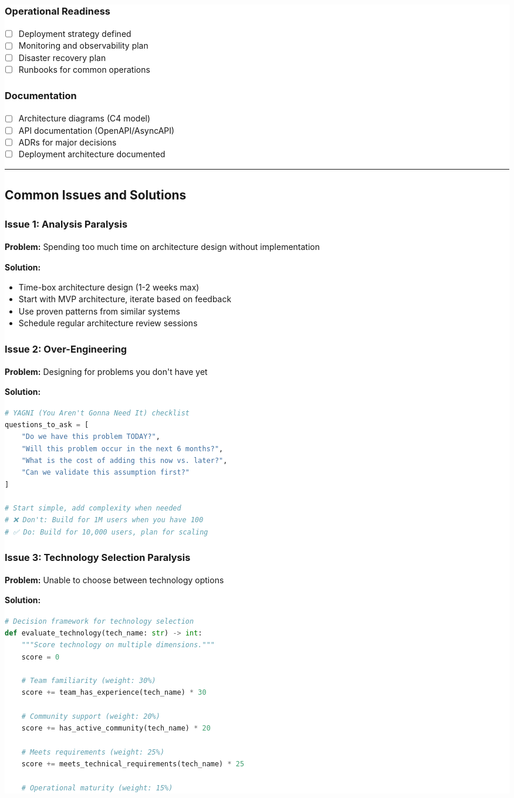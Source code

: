 ### Operational Readiness
- [ ] Deployment strategy defined
- [ ] Monitoring and observability plan
- [ ] Disaster recovery plan
- [ ] Runbooks for common operations

### Documentation
- [ ] Architecture diagrams (C4 model)
- [ ] API documentation (OpenAPI/AsyncAPI)
- [ ] ADRs for major decisions
- [ ] Deployment architecture documented

---

## Common Issues and Solutions

### Issue 1: Analysis Paralysis
**Problem:** Spending too much time on architecture design without implementation

**Solution:**
- Time-box architecture design (1-2 weeks max)
- Start with MVP architecture, iterate based on feedback
- Use proven patterns from similar systems
- Schedule regular architecture review sessions

### Issue 2: Over-Engineering
**Problem:** Designing for problems you don't have yet

**Solution:**
```python
# YAGNI (You Aren't Gonna Need It) checklist
questions_to_ask = [
    "Do we have this problem TODAY?",
    "Will this problem occur in the next 6 months?",
    "What is the cost of adding this now vs. later?",
    "Can we validate this assumption first?"
]

# Start simple, add complexity when needed
# ❌ Don't: Build for 1M users when you have 100
# ✅ Do: Build for 10,000 users, plan for scaling
```

### Issue 3: Technology Selection Paralysis
**Problem:** Unable to choose between technology options

**Solution:**
```python
# Decision framework for technology selection
def evaluate_technology(tech_name: str) -> int:
    """Score technology on multiple dimensions."""
    score = 0
    
    # Team familiarity (weight: 30%)
    score += team_has_experience(tech_name) * 30
    
    # Community support (weight: 20%)
    score += has_active_community(tech_name) * 20
    
    # Meets requirements (weight: 25%)
    score += meets_technical_requirements(tech_name) * 25
    
    # Operational maturity (weight: 15%)
```